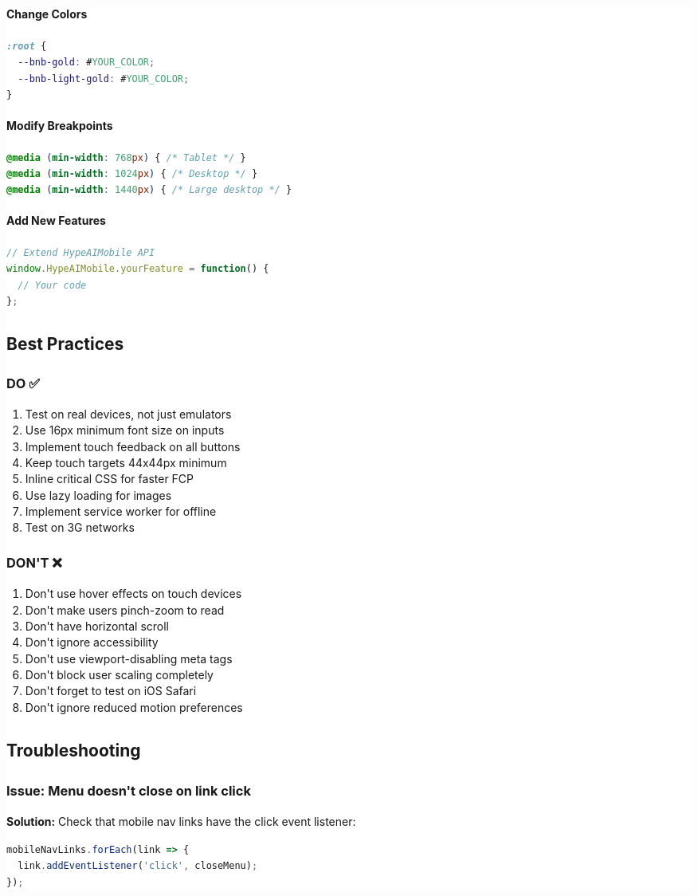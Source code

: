 #### Change Colors
```css
:root {
  --bnb-gold: #YOUR_COLOR;
  --bnb-light-gold: #YOUR_COLOR;
}
```

#### Modify Breakpoints
```css
@media (min-width: 768px) { /* Tablet */ }
@media (min-width: 1024px) { /* Desktop */ }
@media (min-width: 1440px) { /* Large desktop */ }
```

#### Add New Features
```javascript
// Extend HypeAIMobile API
window.HypeAIMobile.yourFeature = function() {
  // Your code
};
```

## Best Practices

### DO ✅
1. Test on real devices, not just emulators
2. Use 16px minimum font size on inputs
3. Implement touch feedback on all buttons
4. Keep touch targets 44x44px minimum
5. Inline critical CSS for faster FCP
6. Use lazy loading for images
7. Implement service worker for offline
8. Test on 3G networks

### DON'T ❌
1. Don't use hover effects on touch devices
2. Don't make users pinch-zoom to read
3. Don't have horizontal scroll
4. Don't ignore accessibility
5. Don't use viewport-disabling meta tags
6. Don't block user scaling completely
7. Don't forget to test on iOS Safari
8. Don't ignore reduced motion preferences

## Troubleshooting

### Issue: Menu doesn't close on link click
**Solution:** Check that mobile nav links have the click event listener:
```javascript
mobileNavLinks.forEach(link => {
  link.addEventListener('click', closeMenu);
});
```
